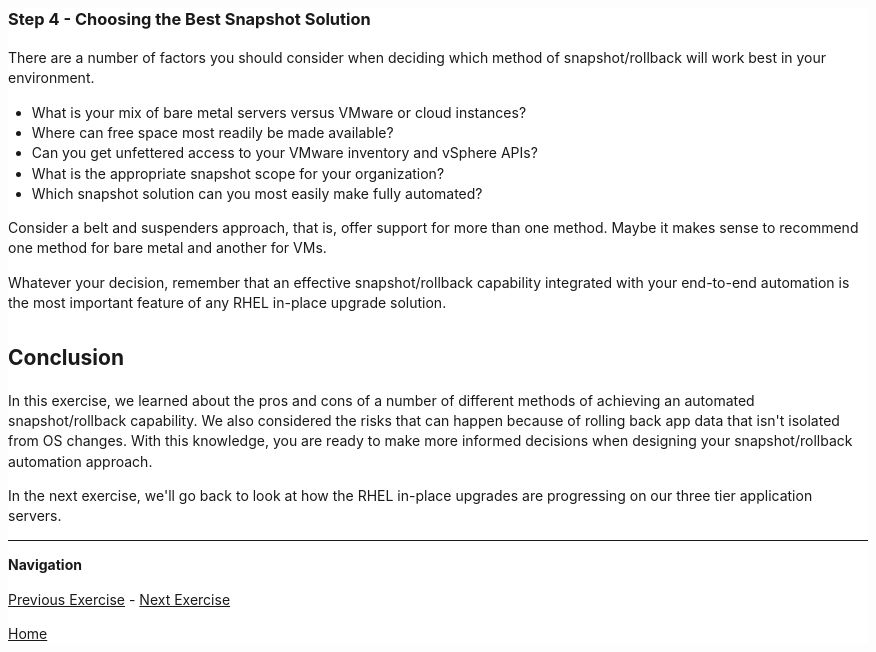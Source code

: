 ### Step 4 - Choosing the Best Snapshot Solution

There are a number of factors you should consider when deciding which method of snapshot/rollback will work best in your environment.

- What is your mix of bare metal servers versus VMware or cloud instances?
- Where can free space most readily be made available?
- Can you get unfettered access to your VMware inventory and vSphere APIs?
- What is the appropriate snapshot scope for your organization?
- Which snapshot solution can you most easily make fully automated?

Consider a belt and suspenders approach, that is, offer support for more than one method. Maybe it makes sense to recommend one method for bare metal and another for VMs.

Whatever your decision, remember that an effective snapshot/rollback capability integrated with your end-to-end automation is the most important feature of any RHEL in-place upgrade solution.

## Conclusion

In this exercise, we learned about the pros and cons of a number of different methods of achieving an automated snapshot/rollback capability. We also considered the risks that can happen because of rolling back app data that isn't isolated from OS changes. With this knowledge, you are ready to make more informed decisions when designing your snapshot/rollback automation approach.

In the next exercise, we'll go back to look at how the RHEL in-place upgrades are progressing on our three tier application servers.

---

**Navigation**

[Previous Exercise](../2.1-upgrade/README.md) - [Next Exercise](../2.3-check-upg/README.md)

[Home](../README.md)
